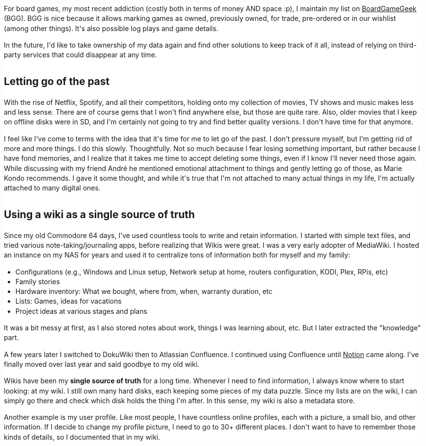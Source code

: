 For board games, my most recent addiction (costly both in terms of money AND space :p), I maintain my list on [BoardGameGeek](https://boardgamegeek.com/) (BGG). BGG is nice because it allows marking games as owned, previously owned, for trade, pre-ordered or in our wishlist (among other things). It's also possible log plays and game details.

In the future, I'd like to take ownership of my data again and find other solutions to keep track of it all, instead of relying on third-party services that could disappear at any time.

Letting go of the past
----------------------

With the rise of Netflix, Spotify, and all their competitors, holding onto my collection of movies, TV shows and music makes less and less sense. There are of course gems that I won't find anywhere else, but those are quite rare. Also, older movies that I keep on offline disks were in SD, and I'm certainly not going to try and find better quality versions. I don't have time for that anymore.

I feel like I've come to terms with the idea that it's time for me to let go of the past. I don't pressure myself, but I'm getting rid of more and more things. I do this slowly. Thoughtfully. Not so much because I fear losing something important, but rather because I have fond memories, and I realize that it takes me time to accept deleting some things, even if I know I'll never need those again. While discussing with my friend André he mentioned emotional attachment to things and gently letting go of those, as Marie Kondo recommends. I gave it some thought, and while it's true that I'm not attached to many actual things in my life, I'm actually attached to many digital ones.

Using a wiki as a single source of truth
----------------------------------------

Since my old Commodore 64 days, I've used countless tools to write and retain information. I started with simple text files, and tried various note-taking/journaling apps, before realizing that Wikis were great. I was a very early adopter of MediaWiki. I hosted an instance on my NAS for years and used it to centralize tons of information both for myself and my family:

*   Configurations (e.g., Windows and Linux setup, Network setup at home, routers configuration, KODI, Plex, RPis, etc)
*   Family stories
*   Hardware inventory: What we bought, where from, when, warranty duration, etc
*   Lists: Games, ideas for vacations
*   Project ideas at various stages and plans

It was a bit messy at first, as I also stored notes about work, things I was learning about, etc. But I later extracted the "knowledge" part.

A few years later I switched to DokuWiki then to Atlassian Confluence. I continued using Confluence until [Notion](https://www.notion.so/) came along. I've finally moved over last year and said goodbye to my old wiki.

Wikis have been my **single source of truth** for a long time. Whenever I need to find information, I always know where to start looking: at my wiki. I still own many hard disks, each keeping some pieces of my data puzzle. Since my lists are on the wiki, I can simply go there and check which disk holds the thing I'm after. In this sense, my wiki is also a metadata store.

Another example is my user profile. Like most people, I have countless online profiles, each with a picture, a small bio, and other information. If I decide to change my profile picture, I need to go to 30+ different places. I don't want to have to remember those kinds of details, so I documented that in my wiki.
